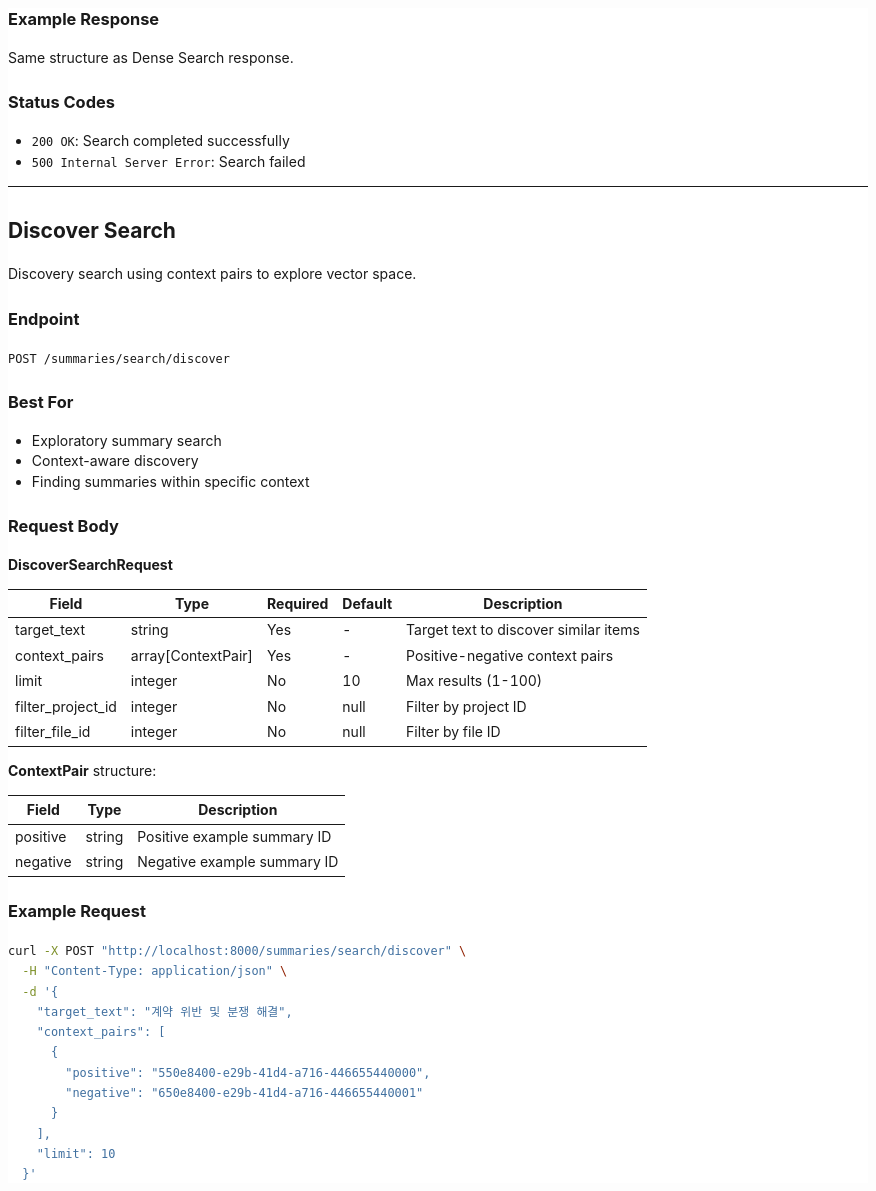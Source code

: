 ### Example Response

Same structure as Dense Search response.

### Status Codes

- `200 OK`: Search completed successfully
- `500 Internal Server Error`: Search failed

---

## Discover Search

Discovery search using context pairs to explore vector space.

### Endpoint

```
POST /summaries/search/discover
```

### Best For
- Exploratory summary search
- Context-aware discovery
- Finding summaries within specific context

### Request Body

**DiscoverSearchRequest**

| Field | Type | Required | Default | Description |
|-------|------|----------|---------|-------------|
| target_text | string | Yes | - | Target text to discover similar items |
| context_pairs | array[ContextPair] | Yes | - | Positive-negative context pairs |
| limit | integer | No | 10 | Max results (1-100) |
| filter_project_id | integer | No | null | Filter by project ID |
| filter_file_id | integer | No | null | Filter by file ID |

**ContextPair** structure:

| Field | Type | Description |
|-------|------|-------------|
| positive | string | Positive example summary ID |
| negative | string | Negative example summary ID |

### Example Request

```bash
curl -X POST "http://localhost:8000/summaries/search/discover" \
  -H "Content-Type: application/json" \
  -d '{
    "target_text": "계약 위반 및 분쟁 해결",
    "context_pairs": [
      {
        "positive": "550e8400-e29b-41d4-a716-446655440000",
        "negative": "650e8400-e29b-41d4-a716-446655440001"
      }
    ],
    "limit": 10
  }'
```
